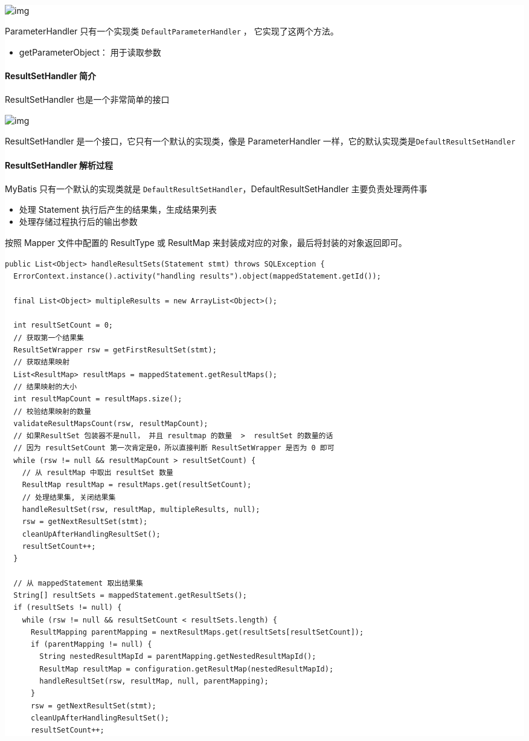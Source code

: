 ![img](https://user-gold-cdn.xitu.io/2020/2/1/16fff3cdb92821de?imageView2/0/w/1280/h/960/format/webp/ignore-error/1)



ParameterHandler 只有一个实现类 `DefaultParameterHandler` ， 它实现了这两个方法。

- getParameterObject： 用于读取参数

#### ResultSetHandler 简介

ResultSetHandler 也是一个非常简单的接口



![img](https://user-gold-cdn.xitu.io/2020/2/1/16fff3cdbb635bcd?imageView2/0/w/1280/h/960/format/webp/ignore-error/1)



ResultSetHandler 是一个接口，它只有一个默认的实现类，像是 ParameterHandler 一样，它的默认实现类是`DefaultResultSetHandler`

#### ResultSetHandler 解析过程

MyBatis 只有一个默认的实现类就是 `DefaultResultSetHandler`，DefaultResultSetHandler 主要负责处理两件事

- 处理 Statement 执行后产生的结果集，生成结果列表
- 处理存储过程执行后的输出参数

按照 Mapper 文件中配置的 ResultType 或 ResultMap 来封装成对应的对象，最后将封装的对象返回即可。

```
public List<Object> handleResultSets(Statement stmt) throws SQLException {
  ErrorContext.instance().activity("handling results").object(mappedStatement.getId());

  final List<Object> multipleResults = new ArrayList<Object>();

  int resultSetCount = 0;
  // 获取第一个结果集
  ResultSetWrapper rsw = getFirstResultSet(stmt);
  // 获取结果映射
  List<ResultMap> resultMaps = mappedStatement.getResultMaps();
  // 结果映射的大小
  int resultMapCount = resultMaps.size();
  // 校验结果映射的数量
  validateResultMapsCount(rsw, resultMapCount);
  // 如果ResultSet 包装器不是null， 并且 resultmap 的数量  >  resultSet 的数量的话
  // 因为 resultSetCount 第一次肯定是0，所以直接判断 ResultSetWrapper 是否为 0 即可
  while (rsw != null && resultMapCount > resultSetCount) {
    // 从 resultMap 中取出 resultSet 数量
    ResultMap resultMap = resultMaps.get(resultSetCount);
    // 处理结果集, 关闭结果集
    handleResultSet(rsw, resultMap, multipleResults, null);
    rsw = getNextResultSet(stmt);
    cleanUpAfterHandlingResultSet();
    resultSetCount++;
  }

  // 从 mappedStatement 取出结果集
  String[] resultSets = mappedStatement.getResultSets();
  if (resultSets != null) {
    while (rsw != null && resultSetCount < resultSets.length) {
      ResultMapping parentMapping = nextResultMaps.get(resultSets[resultSetCount]);
      if (parentMapping != null) {
        String nestedResultMapId = parentMapping.getNestedResultMapId();
        ResultMap resultMap = configuration.getResultMap(nestedResultMapId);
        handleResultSet(rsw, resultMap, null, parentMapping);
      }
      rsw = getNextResultSet(stmt);
      cleanUpAfterHandlingResultSet();
      resultSetCount++;
```